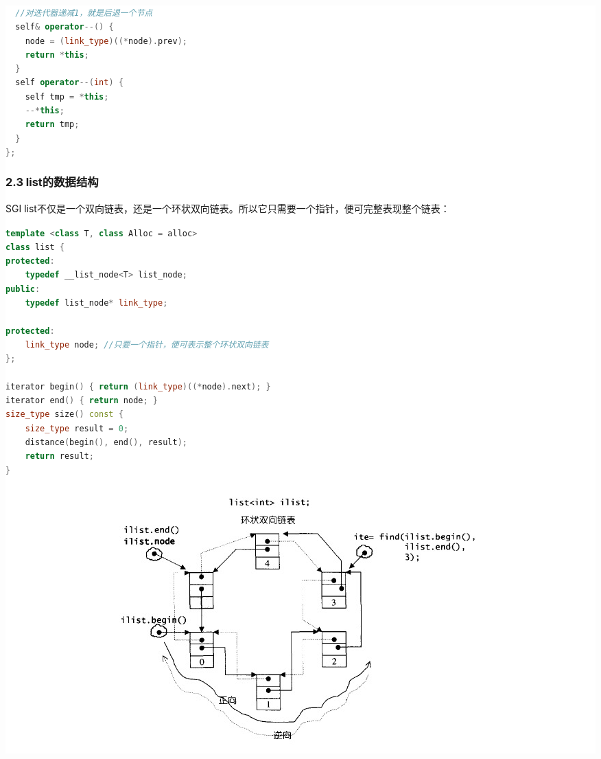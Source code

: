 ```c++
  //对迭代器递减1，就是后退一个节点
  self& operator--() { 
    node = (link_type)((*node).prev);
    return *this;
  }
  self operator--(int) { 
    self tmp = *this;
    --*this;
    return tmp;
  }
};
```

### 2.3 list的数据结构

SGI list不仅是一个双向链表，还是一个环状双向链表。所以它只需要一个指针，便可完整表现整个链表：

```c++
template <class T, class Alloc = alloc>
class list {
protected:
    typedef __list_node<T> list_node;
public:
    typedef list_node* link_type;

protected:
    link_type node; //只要一个指针，便可表示整个环状双向链表
};

iterator begin() { return (link_type)((*node).next); }
iterator end() { return node; }
size_type size() const {
    size_type result = 0;
    distance(begin(), end(), result);
    return result;
}
```

<div align="center"> <img src="../pic/stl-4-5.png"/> </div>
